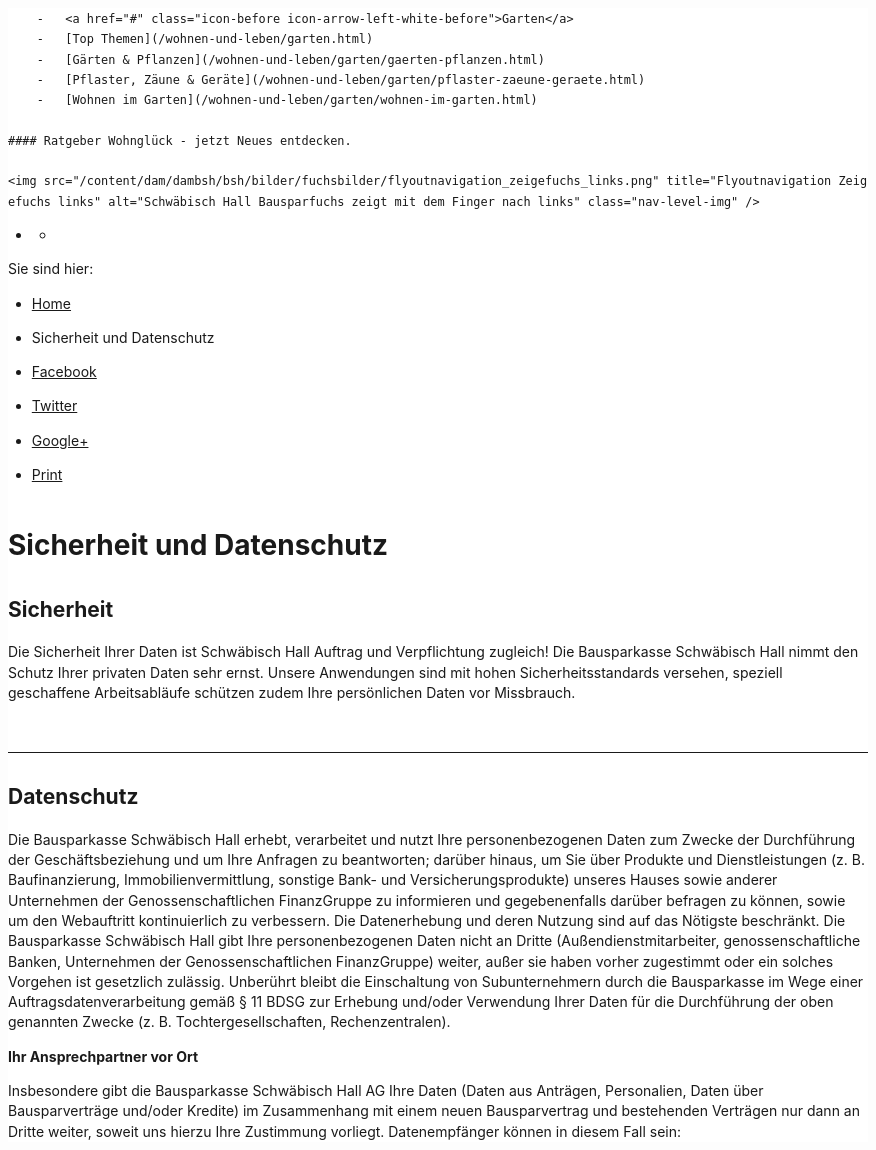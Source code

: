         -   <a href="#" class="icon-before icon-arrow-left-white-before">Garten</a>
        -   [Top Themen](/wohnen-und-leben/garten.html)
        -   [Gärten & Pflanzen](/wohnen-und-leben/garten/gaerten-pflanzen.html)
        -   [Pflaster, Zäune & Geräte](/wohnen-und-leben/garten/pflaster-zaeune-geraete.html)
        -   [Wohnen im Garten](/wohnen-und-leben/garten/wohnen-im-garten.html)

    #### Ratgeber Wohnglück - jetzt Neues entdecken.

    <img src="/content/dam/dambsh/bsh/bilder/fuchsbilder/flyoutnavigation_zeigefuchs_links.png" title="Flyoutnavigation Zeigefuchs links" alt="Schwäbisch Hall Bausparfuchs zeigt mit dem Finger nach links" class="nav-level-img" />

-   -   

Sie sind hier:

-   [Home](/)
-   <span>Sicherheit und Datenschutz </span>

-   <a href="#" class="js-share icon icon-facebook-header">Facebook</a>
-   <a href="#" class="js-share js-text icon icon-twitter-header">Twitter</a>
-   <a href="#" class="js-share icon icon-googleplus-header">Google+</a>
-   <a href="#" class="js-print icon icon-print-header">Print</a>

Sicherheit und Datenschutz
==========================

Sicherheit
----------

Die Sicherheit Ihrer Daten ist Schwäbisch Hall Auftrag und Verpflichtung zugleich! Die Bausparkasse Schwäbisch Hall nimmt den Schutz Ihrer privaten Daten sehr ernst. Unsere Anwendungen sind mit hohen Sicherheitsstandards versehen, speziell geschaffene Arbeitsabläufe schützen zudem Ihre persönlichen Daten vor Missbrauch.

 

------------------------------------------------------------------------

Datenschutz
-----------

Die Bausparkasse Schwäbisch Hall erhebt, verarbeitet und nutzt Ihre personenbezogenen Daten zum Zwecke der Durchführung der Geschäftsbeziehung und um Ihre Anfragen zu beantworten; darüber hinaus, um Sie über Produkte und Dienstleistungen (z. B. Baufinanzierung, Immobilienvermittlung, sonstige Bank- und Versicherungsprodukte) unseres Hauses sowie anderer Unternehmen der Genossenschaftlichen FinanzGruppe zu informieren und gegebenenfalls darüber befragen zu können, sowie um den Webauftritt kontinuierlich zu verbessern. Die Datenerhebung und deren Nutzung sind auf das Nötigste beschränkt. Die Bausparkasse Schwäbisch Hall gibt Ihre personenbezogenen Daten nicht an Dritte (Außendienstmitarbeiter, genossenschaftliche Banken, Unternehmen der Genossenschaftlichen FinanzGruppe) weiter, außer sie haben vorher zugestimmt oder ein solches Vorgehen ist gesetzlich zulässig. Unberührt bleibt die Einschaltung von Subunternehmern durch die Bausparkasse im Wege einer Auftragsdatenverarbeitung gemäß § 11 BDSG zur Erhebung und/oder Verwendung Ihrer Daten für die Durchführung der oben genannten Zwecke (z. B. Tochtergesellschaften, Rechenzentralen).

**Ihr Ansprechpartner vor Ort**

Insbesondere gibt die Bausparkasse Schwäbisch Hall AG Ihre Daten (Daten aus Anträgen, Personalien, Daten über Bausparverträge und/oder Kredite) im Zusammenhang mit einem neuen Bausparvertrag und bestehenden Verträgen nur dann an Dritte weiter, soweit uns hierzu Ihre Zustimmung vorliegt. Datenempfänger können in diesem Fall sein:
